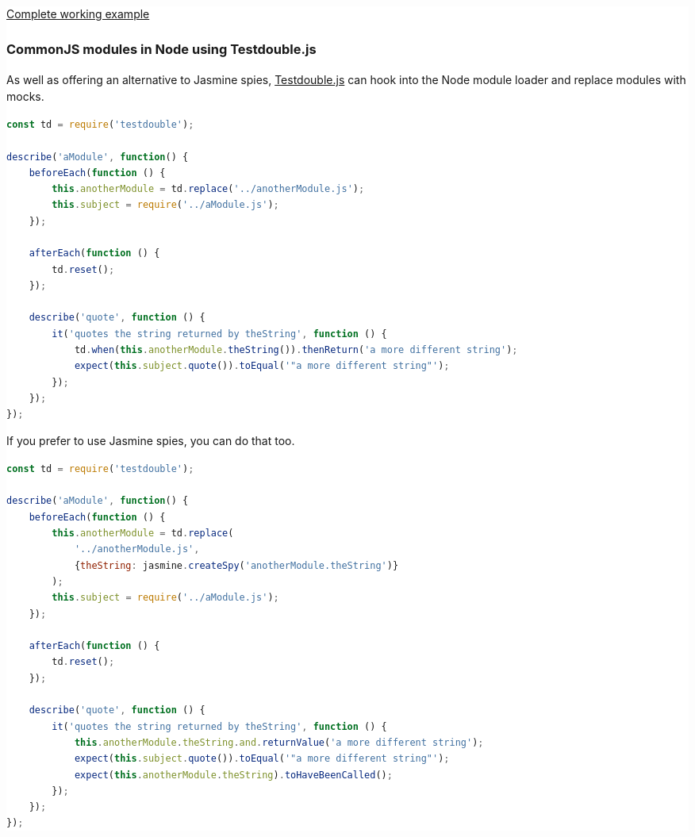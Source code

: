 [Complete working example](https://github.com/jasmine/jasmine.github.io/tree/master/examples/module-mocking/node-typescript-cjs)


### CommonJS modules in Node using Testdouble.js

As well as offering an alternative to Jasmine spies, 
[Testdouble.js](https://github.com/testdouble/testdouble.js/) can hook into the
Node module loader and replace modules with mocks.

```javascript
const td = require('testdouble');

describe('aModule', function() {
    beforeEach(function () {
        this.anotherModule = td.replace('../anotherModule.js');
        this.subject = require('../aModule.js');
    });

    afterEach(function () {
        td.reset();
    });

    describe('quote', function () {
        it('quotes the string returned by theString', function () {
            td.when(this.anotherModule.theString()).thenReturn('a more different string');
            expect(this.subject.quote()).toEqual('"a more different string"');
        });
    });
});
```

If you prefer to use Jasmine spies, you can do that too.

```javascript
const td = require('testdouble');

describe('aModule', function() {
    beforeEach(function () {
        this.anotherModule = td.replace(
            '../anotherModule.js',
            {theString: jasmine.createSpy('anotherModule.theString')}
        );
        this.subject = require('../aModule.js');
    });

    afterEach(function () {
        td.reset();
    });

    describe('quote', function () {
        it('quotes the string returned by theString', function () {
            this.anotherModule.theString.and.returnValue('a more different string');
            expect(this.subject.quote()).toEqual('"a more different string"');
            expect(this.anotherModule.theString).toHaveBeenCalled();
        });
    });
});
```
